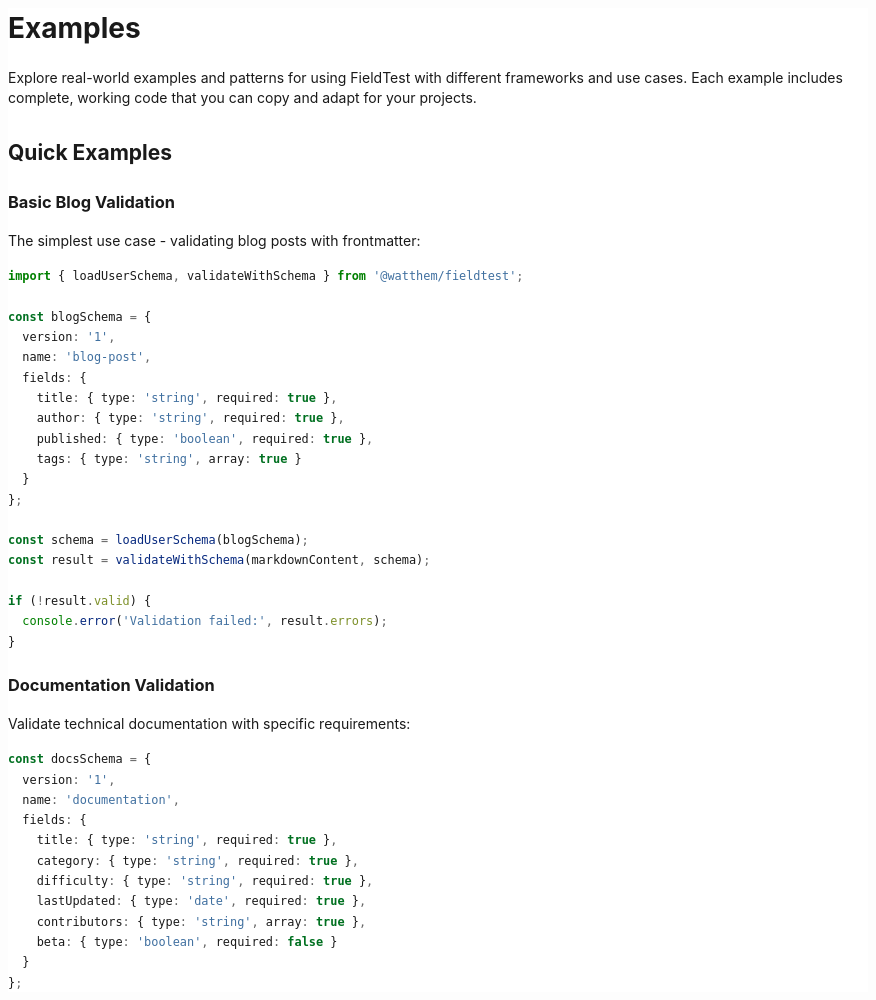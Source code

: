# Examples

Explore real-world examples and patterns for using FieldTest with different frameworks and use cases. Each example includes complete, working code that you can copy and adapt for your projects.

## Quick Examples

### Basic Blog Validation

The simplest use case - validating blog posts with frontmatter:

```typescript
import { loadUserSchema, validateWithSchema } from '@watthem/fieldtest';

const blogSchema = {
  version: '1',
  name: 'blog-post',
  fields: {
    title: { type: 'string', required: true },
    author: { type: 'string', required: true },
    published: { type: 'boolean', required: true },
    tags: { type: 'string', array: true }
  }
};

const schema = loadUserSchema(blogSchema);
const result = validateWithSchema(markdownContent, schema);

if (!result.valid) {
  console.error('Validation failed:', result.errors);
}
```

### Documentation Validation

Validate technical documentation with specific requirements:

```typescript
const docsSchema = {
  version: '1',
  name: 'documentation',
  fields: {
    title: { type: 'string', required: true },
    category: { type: 'string', required: true },
    difficulty: { type: 'string', required: true },
    lastUpdated: { type: 'date', required: true },
    contributors: { type: 'string', array: true },
    beta: { type: 'boolean', required: false }
  }
};
```
